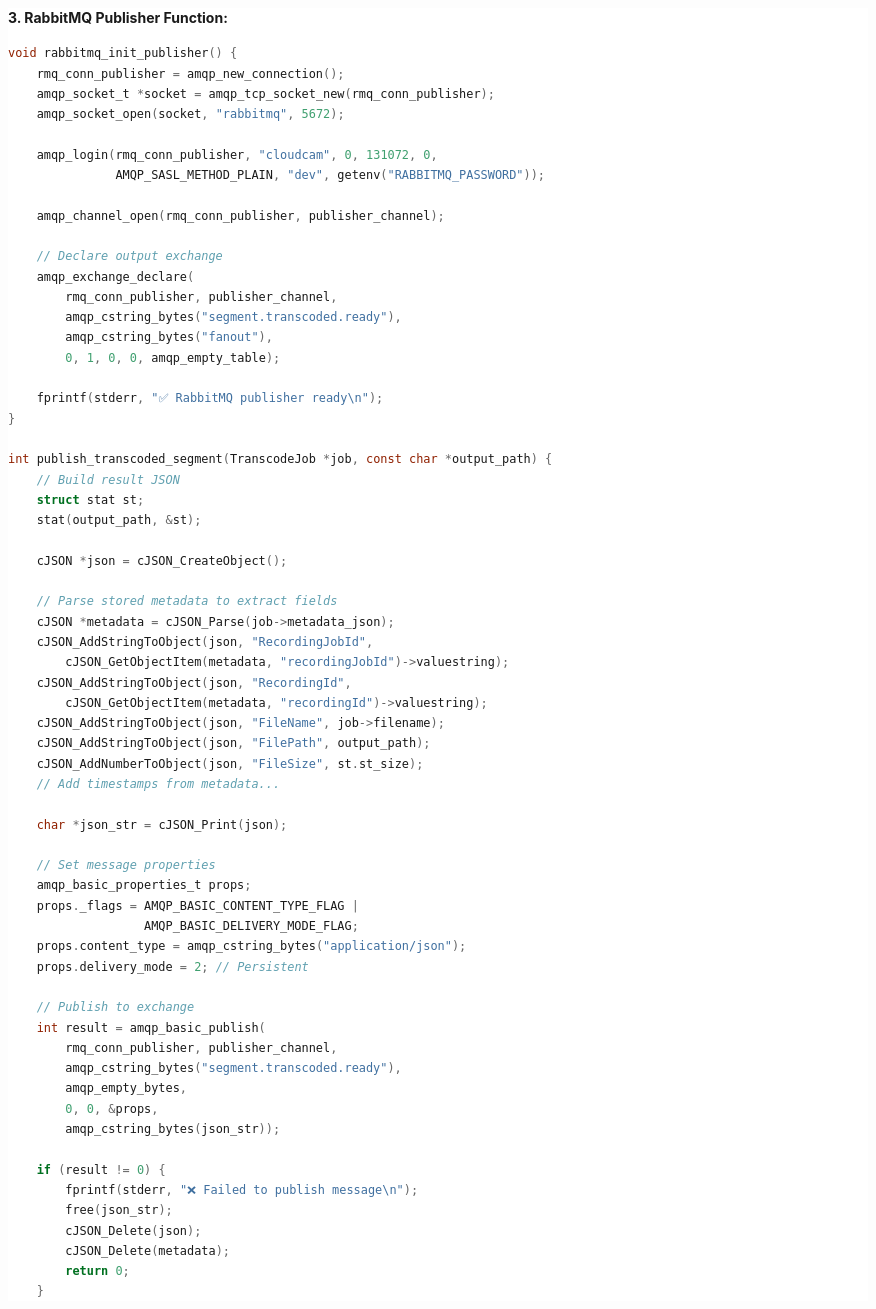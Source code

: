 **3. RabbitMQ Publisher Function:**
```c
void rabbitmq_init_publisher() {
    rmq_conn_publisher = amqp_new_connection();
    amqp_socket_t *socket = amqp_tcp_socket_new(rmq_conn_publisher);
    amqp_socket_open(socket, "rabbitmq", 5672);

    amqp_login(rmq_conn_publisher, "cloudcam", 0, 131072, 0,
               AMQP_SASL_METHOD_PLAIN, "dev", getenv("RABBITMQ_PASSWORD"));

    amqp_channel_open(rmq_conn_publisher, publisher_channel);

    // Declare output exchange
    amqp_exchange_declare(
        rmq_conn_publisher, publisher_channel,
        amqp_cstring_bytes("segment.transcoded.ready"),
        amqp_cstring_bytes("fanout"),
        0, 1, 0, 0, amqp_empty_table);

    fprintf(stderr, "✅ RabbitMQ publisher ready\n");
}

int publish_transcoded_segment(TranscodeJob *job, const char *output_path) {
    // Build result JSON
    struct stat st;
    stat(output_path, &st);

    cJSON *json = cJSON_CreateObject();

    // Parse stored metadata to extract fields
    cJSON *metadata = cJSON_Parse(job->metadata_json);
    cJSON_AddStringToObject(json, "RecordingJobId",
        cJSON_GetObjectItem(metadata, "recordingJobId")->valuestring);
    cJSON_AddStringToObject(json, "RecordingId",
        cJSON_GetObjectItem(metadata, "recordingId")->valuestring);
    cJSON_AddStringToObject(json, "FileName", job->filename);
    cJSON_AddStringToObject(json, "FilePath", output_path);
    cJSON_AddNumberToObject(json, "FileSize", st.st_size);
    // Add timestamps from metadata...

    char *json_str = cJSON_Print(json);

    // Set message properties
    amqp_basic_properties_t props;
    props._flags = AMQP_BASIC_CONTENT_TYPE_FLAG |
                   AMQP_BASIC_DELIVERY_MODE_FLAG;
    props.content_type = amqp_cstring_bytes("application/json");
    props.delivery_mode = 2; // Persistent

    // Publish to exchange
    int result = amqp_basic_publish(
        rmq_conn_publisher, publisher_channel,
        amqp_cstring_bytes("segment.transcoded.ready"),
        amqp_empty_bytes,
        0, 0, &props,
        amqp_cstring_bytes(json_str));

    if (result != 0) {
        fprintf(stderr, "❌ Failed to publish message\n");
        free(json_str);
        cJSON_Delete(json);
        cJSON_Delete(metadata);
        return 0;
    }
```